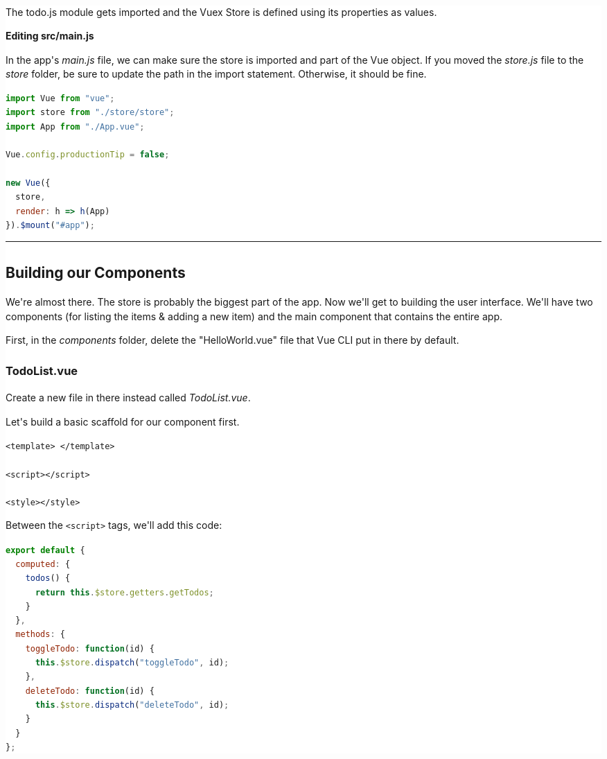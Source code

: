 The todo.js module gets imported and the Vuex Store is defined using its properties as values.

**Editing src/main.js**

In the app's _main.js_ file, we can make sure the store is imported and part of the Vue object. If you moved the _store.js_ file to the _store_ folder, be sure to update the path in the import statement. Otherwise, it should be fine.

```javascript
import Vue from "vue";
import store from "./store/store";
import App from "./App.vue";

Vue.config.productionTip = false;

new Vue({
  store,
  render: h => h(App)
}).$mount("#app");
```

---

## Building our Components

We're almost there. The store is probably the biggest part of the app. Now we'll get to building the user interface. We'll have two components (for listing the items & adding a new item) and the main component that contains the entire app.

First, in the _components_ folder, delete the "HelloWorld.vue" file that Vue CLI put in there by default.

### TodoList.vue

Create a new file in there instead called _TodoList.vue_.

Let's build a basic scaffold for our component first.

```vue
<template> </template>

<script></script>

<style></style>
```

Between the `<script>` tags, we'll add this code:

```javascript
export default {
  computed: {
    todos() {
      return this.$store.getters.getTodos;
    }
  },
  methods: {
    toggleTodo: function(id) {
      this.$store.dispatch("toggleTodo", id);
    },
    deleteTodo: function(id) {
      this.$store.dispatch("deleteTodo", id);
    }
  }
};
```
